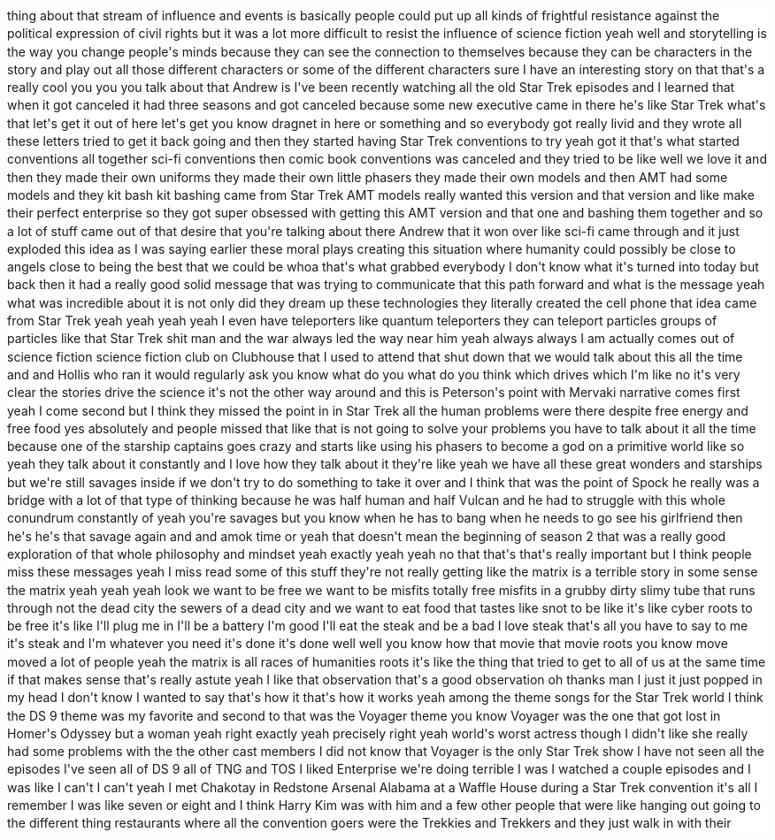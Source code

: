 thing about that stream of influence and events is basically people could put up all kinds of frightful resistance against the political expression of civil rights but it was a lot more difficult to resist the influence of science fiction yeah well and storytelling is the way you change people's minds because they can see the connection to themselves because they can be characters in the story and play out all those different characters or some of the different characters sure I have an interesting story on that that's a really cool you you you talk about that Andrew is I've been recently watching all the old Star Trek episodes and I learned that when it got canceled it had three seasons and got canceled because some new executive came in there he's like Star Trek what's that let's get it out of here let's get you know dragnet in here or something and so everybody got really livid and they wrote all these letters tried to get it back going and then they started having Star Trek conventions to try yeah got it that's what started conventions all together sci-fi conventions then comic book conventions was canceled and they tried to be like well we love it and then they made their own uniforms they made their own little phasers they made their own models and then AMT had some models and they kit bash kit bashing came from Star Trek AMT models really wanted this version and that version and like make their perfect enterprise so they got super obsessed with getting this AMT version and that one and bashing them together and so a lot of stuff came out of that desire that you're talking about there Andrew that it won over like sci-fi came through and it just exploded this idea as I was saying earlier these moral plays creating this situation where humanity could possibly be close to angels close to being the best that we could be whoa that's what grabbed everybody I don't know what it's turned into today but back then it had a really good solid message that was trying to communicate that this path forward and what is the message yeah what was incredible about it is not only did they dream up these technologies they literally created the cell phone that idea came from Star Trek yeah yeah yeah yeah I even have teleporters like quantum teleporters they can teleport particles groups of particles like that Star Trek shit man and the war always led the way near him yeah always always I am actually comes out of science fiction science fiction club on Clubhouse that I used to attend that shut down that we would talk about this all the time and and Hollis who ran it would regularly ask you know what do you what do you think which drives which I'm like no it's very clear the stories drive the science it's not the other way around and this is Peterson's point with Mervaki narrative comes first yeah I come second but I think they missed the point in in Star Trek all the human problems were there despite free energy and free food yes absolutely and people missed that like that is not going to solve your problems you have to talk about it all the time because one of the starship captains goes crazy and starts like using his phasers to become a god on a primitive world like so yeah they talk about it constantly and I love how they talk about it they're like yeah we have all these great wonders and starships but we're still savages inside if we don't try to do something to take it over and I think that was the point of Spock he really was a bridge with a lot of that type of thinking because he was half human and half Vulcan and he had to struggle with this whole conundrum constantly of yeah you're savages but you know when he has to bang when he needs to go see his girlfriend then he's he's that savage again and and amok time or yeah that doesn't mean the beginning of season 2 that was a really good exploration of that whole philosophy and mindset yeah exactly yeah yeah no that that's that's really important but I think people miss these messages yeah I miss read some of this stuff they're not really getting like the matrix is a terrible story in some sense the matrix yeah yeah yeah look we want to be free we want to be misfits totally free misfits in a grubby dirty slimy tube that runs through not the dead city the sewers of a dead city and we want to eat food that tastes like snot to be like it's like cyber roots to be free it's like I'll plug me in I'll be a battery I'm good I'll eat the steak and be a bad I love steak that's all you have to say to me it's steak and I'm whatever you need it's done it's done well well you know how that movie that movie roots you know move moved a lot of people yeah the matrix is all races of humanities roots it's like the thing that tried to get to all of us at the same time if that makes sense that's really astute yeah I like that observation that's a good observation oh thanks man I just it just popped in my head I don't know I wanted to say that's how it that's how it works yeah among the theme songs for the Star Trek world I think the DS 9 theme was my favorite and second to that was the Voyager theme you know Voyager was the one that got lost in Homer's Odyssey but a woman yeah right exactly yeah precisely right yeah world's worst actress though I didn't like she really had some problems with the the other cast members I did not know that Voyager is the only Star Trek show I have not seen all the episodes I've seen all of DS 9 all of TNG and TOS I liked Enterprise we're doing terrible I was I watched a couple episodes and I was like I can't I can't yeah I met Chakotay in Redstone Arsenal Alabama at a Waffle House during a Star Trek convention it's all I remember I was like seven or eight and I think Harry Kim was with him and a few other people that were like hanging out going to the different thing restaurants where all the convention goers were the Trekkies and Trekkers and they just walk in with their